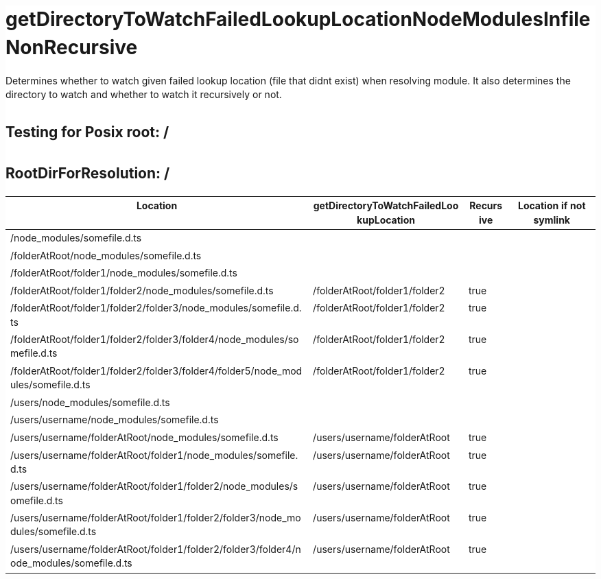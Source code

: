 # getDirectoryToWatchFailedLookupLocationNodeModulesInfileNonRecursive

Determines whether to watch given failed lookup location (file that didnt exist) when resolving module.
It also determines the directory to watch and whether to watch it recursively or not.

## Testing for Posix root: /

## RootDirForResolution: /

| Location                                                                                                  | getDirectoryToWatchFailedLookupLocation                                                                   | Recursive | Location if not symlink                                                                                   |
| --------------------------------------------------------------------------------------------------------- | --------------------------------------------------------------------------------------------------------- | --------- | --------------------------------------------------------------------------------------------------------- |
| /node_modules/somefile.d.ts                                                                               |                                                                                                           |           |                                                                                                           |
| /folderAtRoot/node_modules/somefile.d.ts                                                                  |                                                                                                           |           |                                                                                                           |
| /folderAtRoot/folder1/node_modules/somefile.d.ts                                                          |                                                                                                           |           |                                                                                                           |
| /folderAtRoot/folder1/folder2/node_modules/somefile.d.ts                                                  | /folderAtRoot/folder1/folder2                                                                             | true      |                                                                                                           |
| /folderAtRoot/folder1/folder2/folder3/node_modules/somefile.d.ts                                          | /folderAtRoot/folder1/folder2                                                                             | true      |                                                                                                           |
| /folderAtRoot/folder1/folder2/folder3/folder4/node_modules/somefile.d.ts                                  | /folderAtRoot/folder1/folder2                                                                             | true      |                                                                                                           |
| /folderAtRoot/folder1/folder2/folder3/folder4/folder5/node_modules/somefile.d.ts                          | /folderAtRoot/folder1/folder2                                                                             | true      |                                                                                                           |
| /users/node_modules/somefile.d.ts                                                                         |                                                                                                           |           |                                                                                                           |
| /users/username/node_modules/somefile.d.ts                                                                |                                                                                                           |           |                                                                                                           |
| /users/username/folderAtRoot/node_modules/somefile.d.ts                                                   | /users/username/folderAtRoot                                                                              | true      |                                                                                                           |
| /users/username/folderAtRoot/folder1/node_modules/somefile.d.ts                                           | /users/username/folderAtRoot                                                                              | true      |                                                                                                           |
| /users/username/folderAtRoot/folder1/folder2/node_modules/somefile.d.ts                                   | /users/username/folderAtRoot                                                                              | true      |                                                                                                           |
| /users/username/folderAtRoot/folder1/folder2/folder3/node_modules/somefile.d.ts                           | /users/username/folderAtRoot                                                                              | true      |                                                                                                           |
| /users/username/folderAtRoot/folder1/folder2/folder3/folder4/node_modules/somefile.d.ts                   | /users/username/folderAtRoot                                                                              | true      |                                                                                                           |